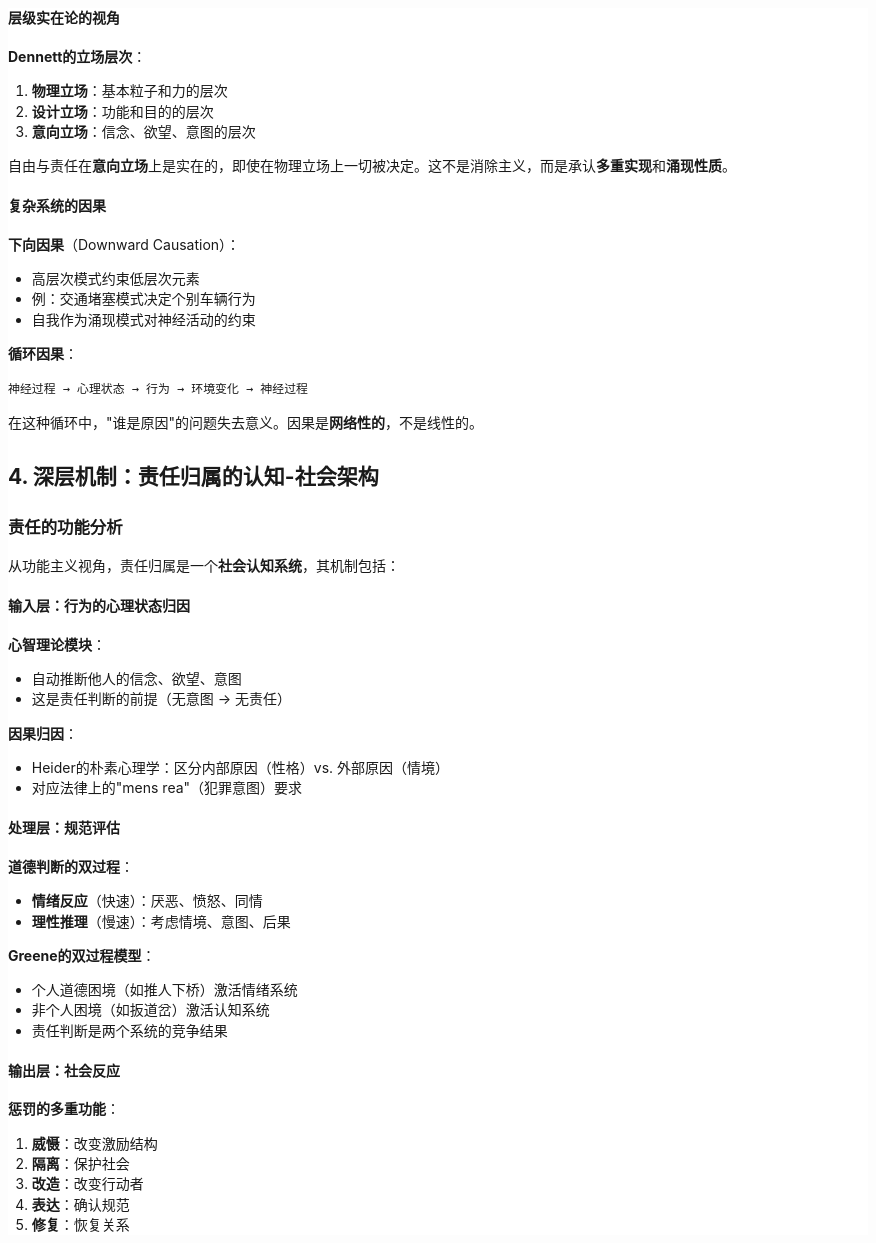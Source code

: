 #### 层级实在论的视角

**Dennett的立场层次**：
1. **物理立场**：基本粒子和力的层次
2. **设计立场**：功能和目的的层次
3. **意向立场**：信念、欲望、意图的层次

自由与责任在**意向立场**上是实在的，即使在物理立场上一切被决定。这不是消除主义，而是承认**多重实现**和**涌现性质**。

#### 复杂系统的因果

**下向因果**（Downward Causation）：
- 高层次模式约束低层次元素
- 例：交通堵塞模式决定个别车辆行为
- 自我作为涌现模式对神经活动的约束

**循环因果**：
```
神经过程 → 心理状态 → 行为 → 环境变化 → 神经过程
```

在这种循环中，"谁是原因"的问题失去意义。因果是**网络性的**，不是线性的。

## 4. 深层机制：责任归属的认知-社会架构

### 责任的功能分析

从功能主义视角，责任归属是一个**社会认知系统**，其机制包括：

#### 输入层：行为的心理状态归因

**心智理论模块**：
- 自动推断他人的信念、欲望、意图
- 这是责任判断的前提（无意图 → 无责任）

**因果归因**：
- Heider的朴素心理学：区分内部原因（性格）vs. 外部原因（情境）
- 对应法律上的"mens rea"（犯罪意图）要求

#### 处理层：规范评估

**道德判断的双过程**：
- **情绪反应**（快速）：厌恶、愤怒、同情
- **理性推理**（慢速）：考虑情境、意图、后果

**Greene的双过程模型**：
- 个人道德困境（如推人下桥）激活情绪系统
- 非个人困境（如扳道岔）激活认知系统
- 责任判断是两个系统的竞争结果

#### 输出层：社会反应

**惩罚的多重功能**：
1. **威慑**：改变激励结构
2. **隔离**：保护社会
3. **改造**：改变行动者
4. **表达**：确认规范
5. **修复**：恢复关系
